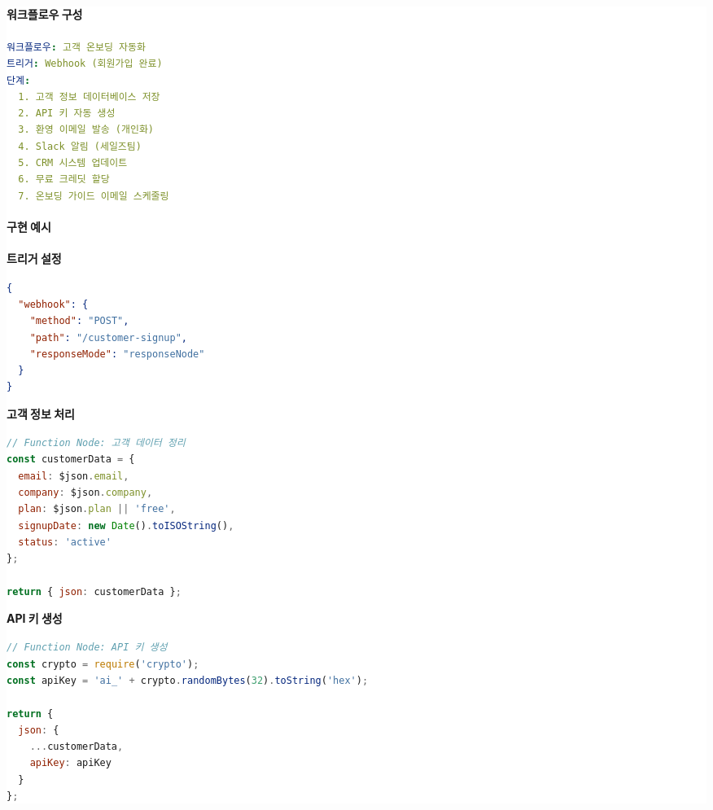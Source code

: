 #### 워크플로우 구성

```yaml
워크플로우: 고객 온보딩 자동화
트리거: Webhook (회원가입 완료)
단계:
  1. 고객 정보 데이터베이스 저장
  2. API 키 자동 생성
  3. 환영 이메일 발송 (개인화)
  4. Slack 알림 (세일즈팀)
  5. CRM 시스템 업데이트
  6. 무료 크레딧 할당
  7. 온보딩 가이드 이메일 스케줄링
```

#### 구현 예시

**트리거 설정**
```json
{
  "webhook": {
    "method": "POST",
    "path": "/customer-signup",
    "responseMode": "responseNode"
  }
}
```

**고객 정보 처리**
```javascript
// Function Node: 고객 데이터 정리
const customerData = {
  email: $json.email,
  company: $json.company,
  plan: $json.plan || 'free',
  signupDate: new Date().toISOString(),
  status: 'active'
};

return { json: customerData };
```

**API 키 생성**
```javascript
// Function Node: API 키 생성
const crypto = require('crypto');
const apiKey = 'ai_' + crypto.randomBytes(32).toString('hex');

return { 
  json: { 
    ...customerData,
    apiKey: apiKey 
  } 
};
```
